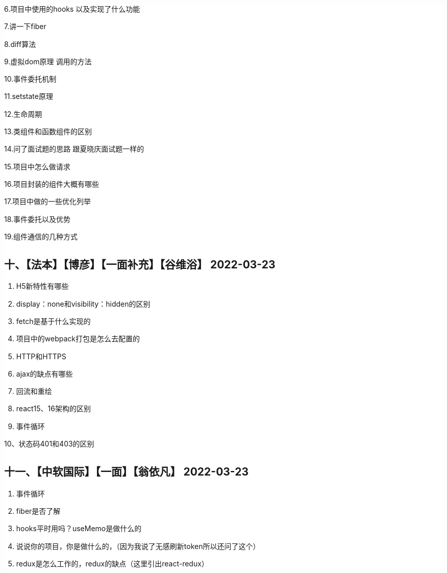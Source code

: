    6.项目中使用的hooks  以及实现了什么功能

   7.讲一下fiber

   8.diff算法

   9.虚拟dom原理  调用的方法

   10.事件委托机制

   11.setstate原理

   12.生命周期

   13.类组件和函数组件的区别

   14.问了面试题的思路  跟夏晓庆面试题一样的

   15.项目中怎么做请求

   16.项目封装的组件大概有哪些

   17.项目中做的一些优化列举

   18.事件委托以及优势

   19.组件通信的几种方式

## 十、【法本】【博彦】【一面补充】【谷维浴】 2022-03-23

1.  H5新特性有哪些

2.  display：none和visibility：hidden的区别

3.  fetch是基于什么实现的

4.  项目中的webpack打包是怎么去配置的

5.  HTTP和HTTPS

6.  ajax的缺点有哪些

7.  回流和重绘

8.  react15、16架构的区别

9.  事件循环

 10、状态码401和403的区别



## 十一、【中软国际】【一面】【翁依凡】 2022-03-23

1.  事件循环

2.  fiber是否了解

3.  hooks平时用吗？useMemo是做什么的

4.  说说你的项目，你是做什么的，（因为我说了无感刷新token所以还问了这个）

5.  redux是怎么工作的，redux的缺点（这里引出react-redux）
